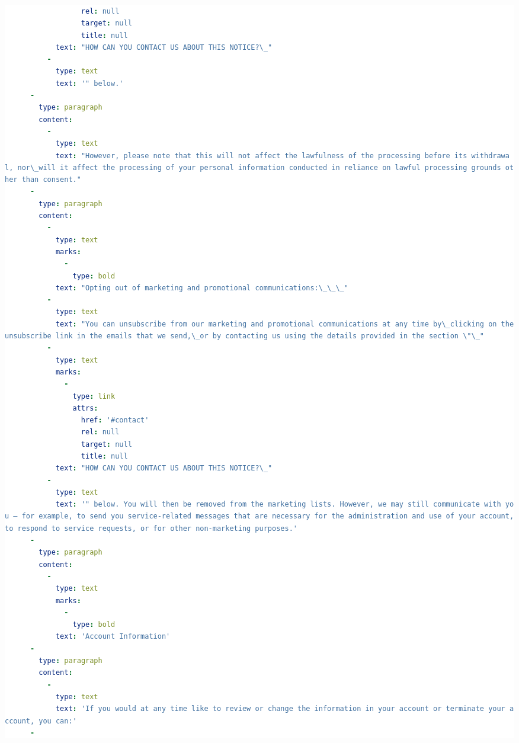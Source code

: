 ```yaml
                  rel: null
                  target: null
                  title: null
            text: "HOW CAN YOU CONTACT US ABOUT THIS NOTICE?\_"
          -
            type: text
            text: '" below.'
      -
        type: paragraph
        content:
          -
            type: text
            text: "However, please note that this will not affect the lawfulness of the processing before its withdrawal, nor\_will it affect the processing of your personal information conducted in reliance on lawful processing grounds other than consent."
      -
        type: paragraph
        content:
          -
            type: text
            marks:
              -
                type: bold
            text: "Opting out of marketing and promotional communications:\_\_\_"
          -
            type: text
            text: "You can unsubscribe from our marketing and promotional communications at any time by\_clicking on the unsubscribe link in the emails that we send,\_or by contacting us using the details provided in the section \"\_"
          -
            type: text
            marks:
              -
                type: link
                attrs:
                  href: '#contact'
                  rel: null
                  target: null
                  title: null
            text: "HOW CAN YOU CONTACT US ABOUT THIS NOTICE?\_"
          -
            type: text
            text: '" below. You will then be removed from the marketing lists. However, we may still communicate with you — for example, to send you service-related messages that are necessary for the administration and use of your account, to respond to service requests, or for other non-marketing purposes.'
      -
        type: paragraph
        content:
          -
            type: text
            marks:
              -
                type: bold
            text: 'Account Information'
      -
        type: paragraph
        content:
          -
            type: text
            text: 'If you would at any time like to review or change the information in your account or terminate your account, you can:'
      -
```